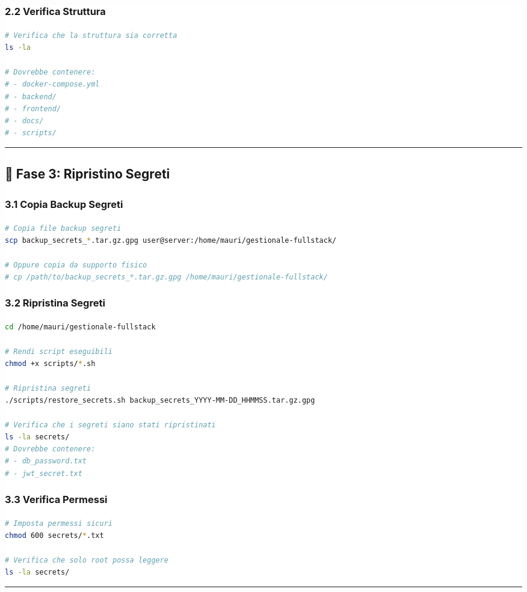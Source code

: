 ### **2.2 Verifica Struttura**
```bash
# Verifica che la struttura sia corretta
ls -la

# Dovrebbe contenere:
# - docker-compose.yml
# - backend/
# - frontend/
# - docs/
# - scripts/
```

---

## 🔐 Fase 3: Ripristino Segreti

### **3.1 Copia Backup Segreti**
```bash
# Copia file backup segreti
scp backup_secrets_*.tar.gz.gpg user@server:/home/mauri/gestionale-fullstack/

# Oppure copia da supporto fisico
# cp /path/to/backup_secrets_*.tar.gz.gpg /home/mauri/gestionale-fullstack/
```

### **3.2 Ripristina Segreti**
```bash
cd /home/mauri/gestionale-fullstack

# Rendi script eseguibili
chmod +x scripts/*.sh

# Ripristina segreti
./scripts/restore_secrets.sh backup_secrets_YYYY-MM-DD_HHMMSS.tar.gz.gpg

# Verifica che i segreti siano stati ripristinati
ls -la secrets/
# Dovrebbe contenere:
# - db_password.txt
# - jwt_secret.txt
```

### **3.3 Verifica Permessi**
```bash
# Imposta permessi sicuri
chmod 600 secrets/*.txt

# Verifica che solo root possa leggere
ls -la secrets/
```

---